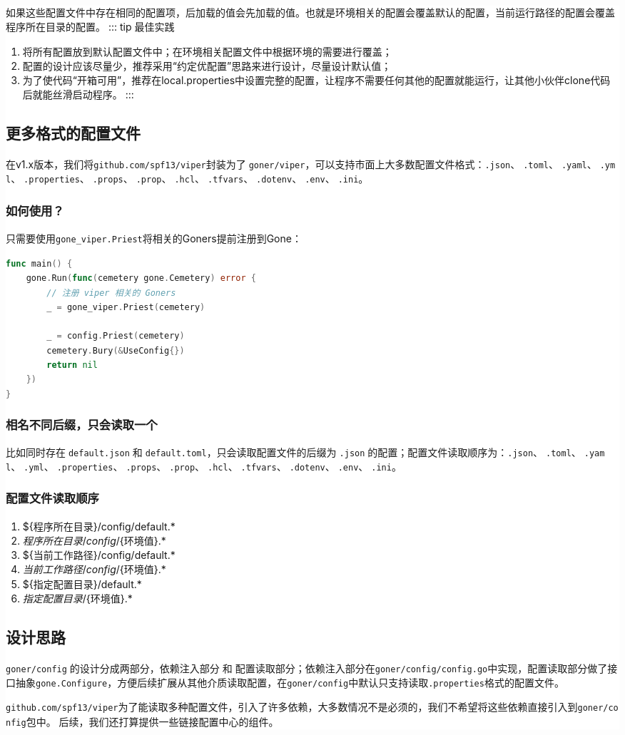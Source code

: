 如果这些配置文件中存在相同的配置项，后加载的值会先加载的值。也就是环境相关的配置会覆盖默认的配置，当前运行路径的配置会覆盖程序所在目录的配置。
::: tip 最佳实践
1. 将所有配置放到默认配置文件中；在环境相关配置文件中根据环境的需要进行覆盖；
2. 配置的设计应该尽量少，推荐采用“约定优配置”思路来进行设计，尽量设计默认值；
3. 为了使代码“开箱可用”，推荐在local.properties中设置完整的配置，让程序不需要任何其他的配置就能运行，让其他小伙伴clone代码后就能丝滑启动程序。
:::

## 更多格式的配置文件
在v1.x版本，我们将`github.com/spf13/viper`封装为了 `goner/viper`，可以支持市面上大多数配置文件格式：`.json`、 `.toml`、 `.yaml`、 `.yml`、 `.properties`、 `.props`、 `.prop`、 `.hcl`、 `.tfvars`、 `.dotenv`、 `.env`、 `.ini`。

### 如何使用？

只需要使用`gone_viper.Priest`将相关的Goners提前注册到Gone：
```go
func main() {
	gone.Run(func(cemetery gone.Cemetery) error {
		// 注册 viper 相关的 Goners
		_ = gone_viper.Priest(cemetery)

		_ = config.Priest(cemetery)
		cemetery.Bury(&UseConfig{})
		return nil
	})
}
```
### 相名不同后缀，只会读取一个

比如同时存在 `default.json`  和 `default.toml`，只会读取配置文件的后缀为 `.json` 的配置；配置文件读取顺序为：`.json`、 `.toml`、 `.yaml`、 `.yml`、 `.properties`、 `.props`、 `.prop`、 `.hcl`、 `.tfvars`、 `.dotenv`、 `.env`、 `.ini`。


### 配置文件读取顺序
1. ${程序所在目录}/config/default.*
2. ${程序所在目录}/config/${环境值}.*
3. ${当前工作路径}/config/default.*
4. ${当前工作路径}/config/${环境值}.*
5. ${指定配置目录}/default.*
6. ${指定配置目录}/${环境值}.*

## 设计思路
`goner/config` 的设计分成两部分，依赖注入部分 和 配置读取部分；依赖注入部分在`goner/config/config.go`中实现，配置读取部分做了接口抽象`gone.Configure`，方便后续扩展从其他介质读取配置，在`goner/config`中默认只支持读取`.properties`格式的配置文件。

`github.com/spf13/viper`为了能读取多种配置文件，引入了许多依赖，大多数情况不是必须的，我们不希望将这些依赖直接引入到`goner/config`包中。
后续，我们还打算提供一些链接配置中心的组件。
